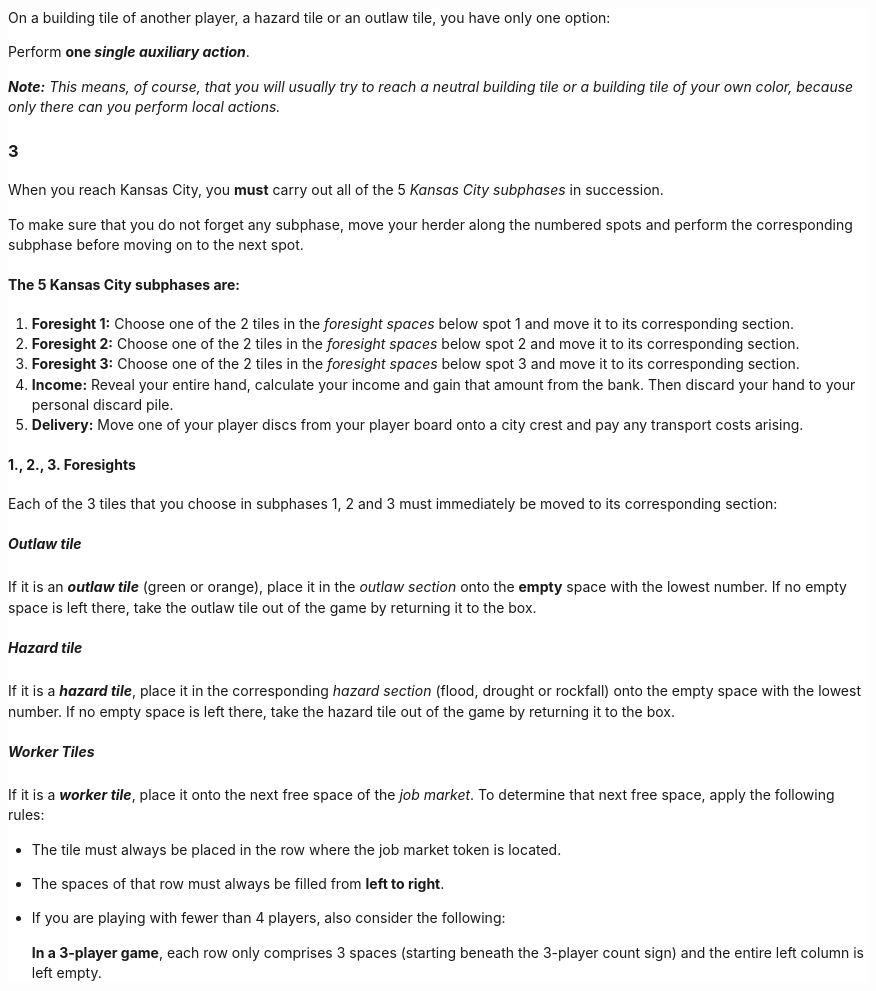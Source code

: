 On a building tile of another player, a hazard tile or an outlaw tile, you have only one option:

Perform **one *single auxiliary action***.

***Note:** This means, of course, that you will usually try to reach a neutral building tile or a building tile of your own color, because only there can you perform local actions.*

### 3

When you reach Kansas City, you **must** carry out all of the 5 *Kansas City subphases* in succession.

To make sure that you do not forget any subphase, move your herder along the numbered spots and perform the corresponding subphase before moving on to the next spot.

#### The 5 Kansas City subphases are:

1. **Foresight 1:** Choose one of the 2 tiles in the *foresight spaces* below spot 1 and move it to its corresponding section.
2. **Foresight 2:** Choose one of the 2 tiles in the *foresight spaces* below spot 2 and move it to its corresponding section.
3. **Foresight 3:** Choose one of the 2 tiles in the *foresight spaces* below spot 3 and move it to its corresponding section.
4. **Income:** Reveal your entire hand, calculate your income and gain that amount from the bank. Then discard your hand to your personal discard pile.
5. **Delivery:** Move one of your player discs from your player board onto a city crest and pay any transport costs arising.

#### 1., 2., 3. Foresights

Each of the 3 tiles that you choose in subphases 1, 2 and 3 must immediately be moved to its corresponding section:

##### Outlaw tile

If it is an ***outlaw tile*** (green or orange), place it in the *outlaw section* onto the **empty** space with the lowest number. If no empty space is left there, take the outlaw tile out of the game by returning it to the box.

##### Hazard tile

If it is a ***hazard tile***, place it in the corresponding *hazard section* (flood, drought or rockfall) onto the empty space with the lowest number. If no empty space is left there, take the hazard tile out of the game by returning it to the box.

##### Worker Tiles

If it is a ***worker tile***, place it onto the next free space of
the *job market*. To determine that next free space, apply
the following rules:

* The tile must always be placed in the row where the job market token is located.
* The spaces of that row must always be filled from **left to right**.
* If you are playing with fewer than 4 players, also consider the following:

  **In a 3-player game**, each row only comprises 3 spaces (starting beneath the 3-player count sign) and the entire left column is left empty.
